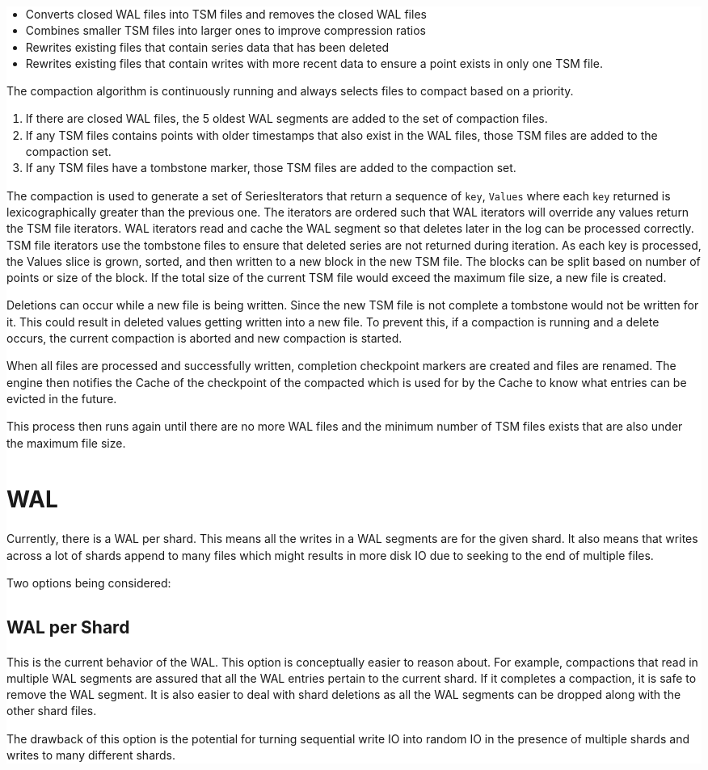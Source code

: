 * Converts closed WAL files into TSM files and removes the closed WAL files
* Combines smaller TSM files into larger ones to improve compression ratios
* Rewrites existing files that contain series data that has been deleted
* Rewrites existing files that contain writes with more recent data to ensure a point exists in only one TSM file.

The compaction algorithm is continuously running and always selects files to compact based on a priority.

1. If there are closed WAL files, the 5 oldest WAL segments are added to the set of compaction files.
2. If any TSM files contains points with older timestamps that also exist in the WAL files, those TSM files are added to the compaction set.
3. If any TSM files have a tombstone marker, those TSM files are added to the compaction set.

The compaction is used to generate a set of SeriesIterators that return a sequence of `key`, `Values` where each `key` returned is lexicographically greater than the previous one.  The iterators are ordered such that WAL iterators will override any values return the TSM file iterators.  WAL iterators read and cache the WAL segment so that deletes later in the log can be processed correctly.  TSM file iterators use the tombstone files to ensure that deleted series are not returned during iteration.  As each key is processed, the Values slice is grown, sorted, and then written to a new block in the new TSM file.  The blocks can be split based on number of points or size of the block.  If the total size of the current TSM file would exceed the maximum file size, a new file is created.

Deletions can occur while a new file is being written.  Since the new TSM file is not complete a tombstone would not be written for it. This could result in deleted values getting written into a new file.  To prevent this, if a compaction is running and a delete occurs, the current compaction is aborted and new compaction is started.

When all files are processed and successfully written, completion checkpoint markers are created and files are renamed.   The engine then notifies the Cache of the checkpoint of the compacted which is used for by the Cache to know what entries can be evicted in the future.

This process then runs again until there are no more WAL files and the minimum number of TSM files exists that are also under the maximum file size.

# WAL

Currently, there is a WAL per shard.  This means all the writes in a WAL segments are for the given shard.  It also means that writes across a lot of shards append to many files which might results in more disk IO due to seeking to the end of multiple files.

Two options being considered:

## WAL per Shard

This is the current behavior of the WAL.  This option is conceptually easier to reason about.  For example, compactions that read in multiple WAL segments are assured that all the WAL entries pertain to the current shard.  If it completes a compaction, it is safe to remove the WAL segment.  It is also easier to deal with shard deletions as all the WAL segments can be dropped along with the other shard files.

The drawback of this option is the potential for turning sequential write IO into random IO in the presence of multiple shards and writes to many different shards.

